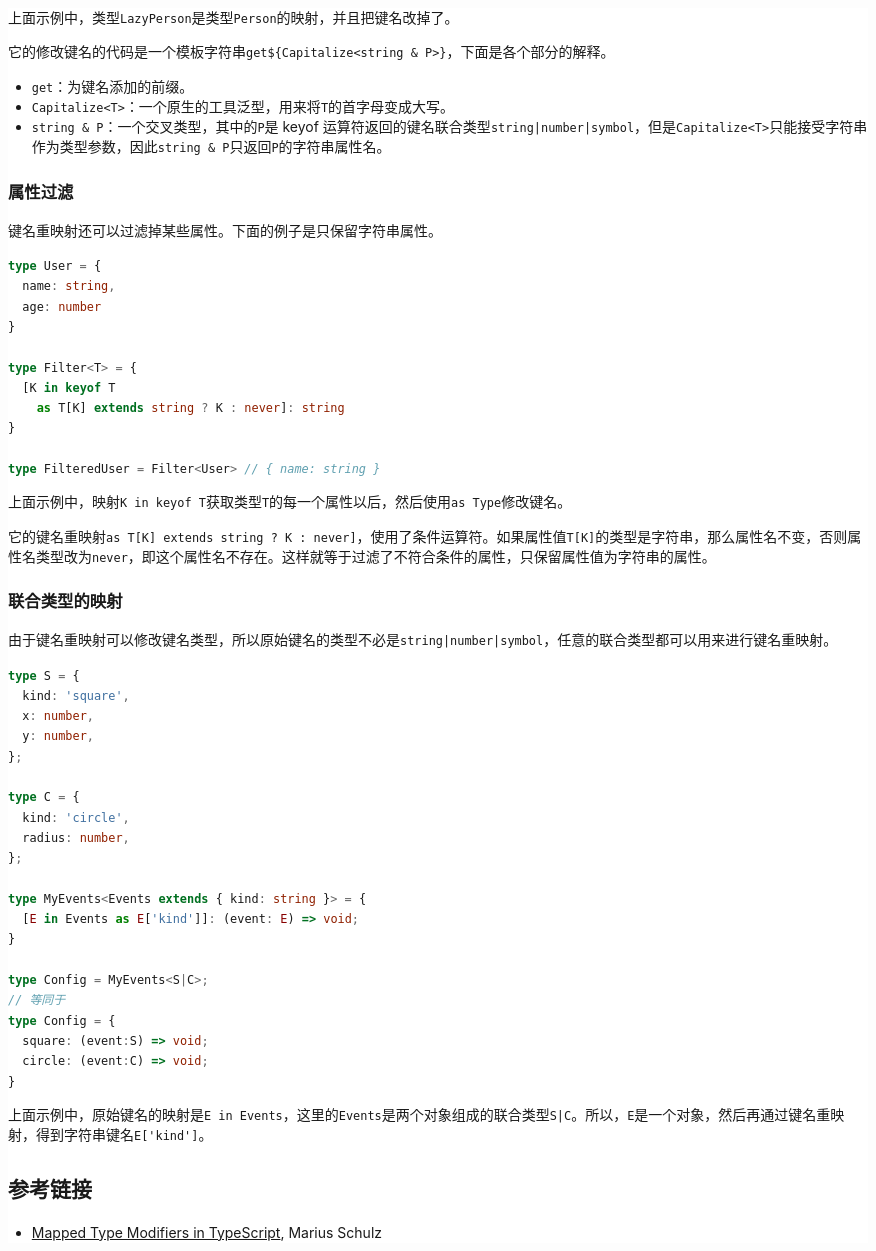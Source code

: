 上面示例中，类型`LazyPerson`是类型`Person`的映射，并且把键名改掉了。

它的修改键名的代码是一个模板字符串`get${Capitalize<string & P>}`，下面是各个部分的解释。

- `get`：为键名添加的前缀。
- `Capitalize<T>`：一个原生的工具泛型，用来将`T`的首字母变成大写。
- `string & P`：一个交叉类型，其中的`P`是 keyof 运算符返回的键名联合类型`string|number|symbol`，但是`Capitalize<T>`只能接受字符串作为类型参数，因此`string & P`只返回`P`的字符串属性名。

### 属性过滤

键名重映射还可以过滤掉某些属性。下面的例子是只保留字符串属性。

```typescript
type User = {
  name: string,
  age: number
}

type Filter<T> = {
  [K in keyof T
    as T[K] extends string ? K : never]: string
}

type FilteredUser = Filter<User> // { name: string }
```

上面示例中，映射`K in keyof T`获取类型`T`的每一个属性以后，然后使用`as Type`修改键名。

它的键名重映射`as T[K] extends string ? K : never]`，使用了条件运算符。如果属性值`T[K]`的类型是字符串，那么属性名不变，否则属性名类型改为`never`，即这个属性名不存在。这样就等于过滤了不符合条件的属性，只保留属性值为字符串的属性。

### 联合类型的映射

由于键名重映射可以修改键名类型，所以原始键名的类型不必是`string|number|symbol`，任意的联合类型都可以用来进行键名重映射。

```typescript
type S = {
  kind: 'square',
  x: number,
  y: number,
};

type C = {
  kind: 'circle',
  radius: number,
};

type MyEvents<Events extends { kind: string }> = {
  [E in Events as E['kind']]: (event: E) => void;
}

type Config = MyEvents<S|C>;
// 等同于
type Config = {
  square: (event:S) => void;
  circle: (event:C) => void;
}
```

上面示例中，原始键名的映射是`E in Events`，这里的`Events`是两个对象组成的联合类型`S|C`。所以，`E`是一个对象，然后再通过键名重映射，得到字符串键名`E['kind']`。

## 参考链接

- [Mapped Type Modifiers in TypeScript](https://mariusschulz.com/blog/mapped-type-modifiers-in-typescript), Marius Schulz



  [prop in keyof A]: string;
  [prop in keyof A]: A[prop];
  [Property in keyof Type]: boolean;
  [P in 0|1|2]: string;
  [p in 'foo']: number;
  [p in string]: boolean;
  [p: string]: boolean;
  [Prop in keyof A]: A[Prop];
  [p in keyof A as `${p}ID`]: number;
